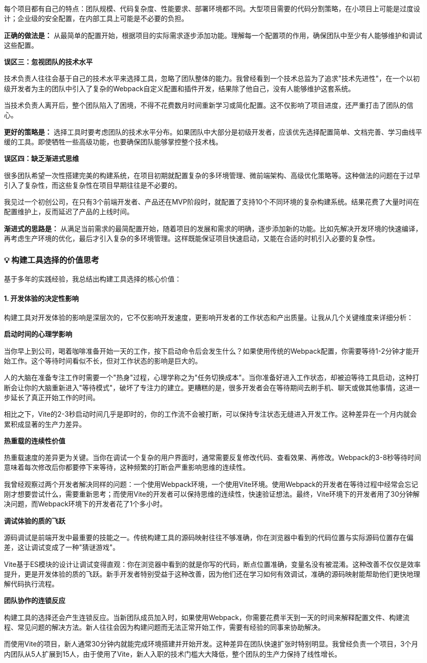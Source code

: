每个项目都有自己的特点：团队规模、代码复杂度、性能要求、部署环境都不同。大型项目需要的代码分割策略，在小项目上可能是过度设计；企业级的安全配置，在内部工具上可能是不必要的负担。

**正确的做法是：** 从最简单的配置开始，根据项目的实际需求逐步添加功能。理解每一个配置项的作用，确保团队中至少有人能够维护和调试这些配置。

**误区三：忽视团队的技术水平**

技术负责人往往会基于自己的技术水平来选择工具，忽略了团队整体的能力。我曾经看到一个技术总监为了追求"技术先进性"，在一个以初级开发者为主的团队中引入了复杂的Webpack自定义配置和插件开发，结果除了他自己，没有人能够维护这套系统。

当技术负责人离开后，整个团队陷入了困境，不得不花费数月时间重新学习或简化配置。这不仅影响了项目进度，还严重打击了团队的信心。

**更好的策略是：** 选择工具时要考虑团队的技术水平分布。如果团队中大部分是初级开发者，应该优先选择配置简单、文档完善、学习曲线平缓的工具。即使牺牲一些高级功能，也要确保团队能够掌控整个技术栈。

**误区四：缺乏渐进式思维**

很多团队希望一次性搭建完美的构建系统，在项目初期就配置复杂的多环境管理、微前端架构、高级优化策略等。这种做法的问题在于过早引入了复杂性，而这些复杂性在项目早期往往是不必要的。

我见过一个初创公司，在只有3个前端开发者、产品还在MVP阶段时，就配置了支持10个不同环境的复杂构建系统。结果花费了大量时间在配置维护上，反而延迟了产品的上线时间。

**渐进式的思路是：** 从满足当前需求的最简配置开始，随着项目的发展和需求的明确，逐步添加新的功能。比如先解决开发环境的快速编译，再考虑生产环境的优化，最后才引入复杂的多环境管理。这样既能保证项目快速启动，又能在合适的时机引入必要的复杂性。

### 💡 构建工具选择的价值思考

基于多年的实践经验，我总结出构建工具选择的核心价值：

#### 1. **开发体验的决定性影响**

构建工具对开发体验的影响是深层次的，它不仅影响开发速度，更影响开发者的工作状态和产出质量。让我从几个关键维度来详细分析：

**启动时间的心理学影响**

当你早上到公司，喝着咖啡准备开始一天的工作，按下启动命令后会发生什么？如果使用传统的Webpack配置，你需要等待1-2分钟才能开始工作。这个等待时间看似不长，但对工作状态的影响是巨大的。

人的大脑在准备专注工作时需要一个"热身"过程，心理学称之为"任务切换成本"。当你准备好进入工作状态，却被迫等待工具启动，这种打断会让你的大脑重新进入"等待模式"，破坏了专注力的建立。更糟糕的是，很多开发者会在等待期间去刷手机、聊天或做其他事情，这进一步延长了真正开始工作的时间。

相比之下，Vite的2-3秒启动时间几乎是即时的，你的工作流不会被打断，可以保持专注状态无缝进入开发工作。这种差异在一个月内就会累积成显著的生产力差异。

**热重载的连续性价值**

热重载速度的差异更为关键。当你在调试一个复杂的用户界面时，通常需要反复修改代码、查看效果、再修改。Webpack的3-8秒等待时间意味着每次修改后你都要停下来等待，这种频繁的打断会严重影响思维的连续性。

我曾经观察过两个开发者解决同样的问题：一个使用Webpack环境，一个使用Vite环境。使用Webpack的开发者在等待过程中经常会忘记刚才想要尝试什么，需要重新思考；而使用Vite的开发者可以保持思维的连续性，快速验证想法。最终，Vite环境下的开发者用了30分钟解决问题，而Webpack环境下的开发者花了1个多小时。

**调试体验的质的飞跃**

源码调试是前端开发中最重要的技能之一。传统构建工具的源码映射往往不够准确，你在浏览器中看到的代码位置与实际源码位置存在偏差，这让调试变成了一种"猜谜游戏"。

Vite基于ES模块的设计让调试变得直观：你在浏览器中看到的就是你写的代码，断点位置准确，变量名没有被混淆。这种改善不仅仅是效率提升，更是开发体验的质的飞跃。新手开发者特别受益于这种改善，因为他们还在学习如何有效调试，准确的源码映射能帮助他们更快地理解代码执行流程。

**团队协作的连锁反应**

构建工具的选择还会产生连锁反应。当新团队成员加入时，如果使用Webpack，你需要花费半天到一天的时间来解释配置文件、构建流程、常见问题的解决方法。新人往往会因为构建问题而无法正常开始工作，需要有经验的同事来协助解决。

而使用Vite的项目，新人通常30分钟内就能完成环境搭建并开始开发。这种差异在团队快速扩张时特别明显。我曾经负责一个项目，3个月内团队从5人扩展到15人，由于使用了Vite，新人入职的技术门槛大大降低，整个团队的生产力保持了线性增长。
